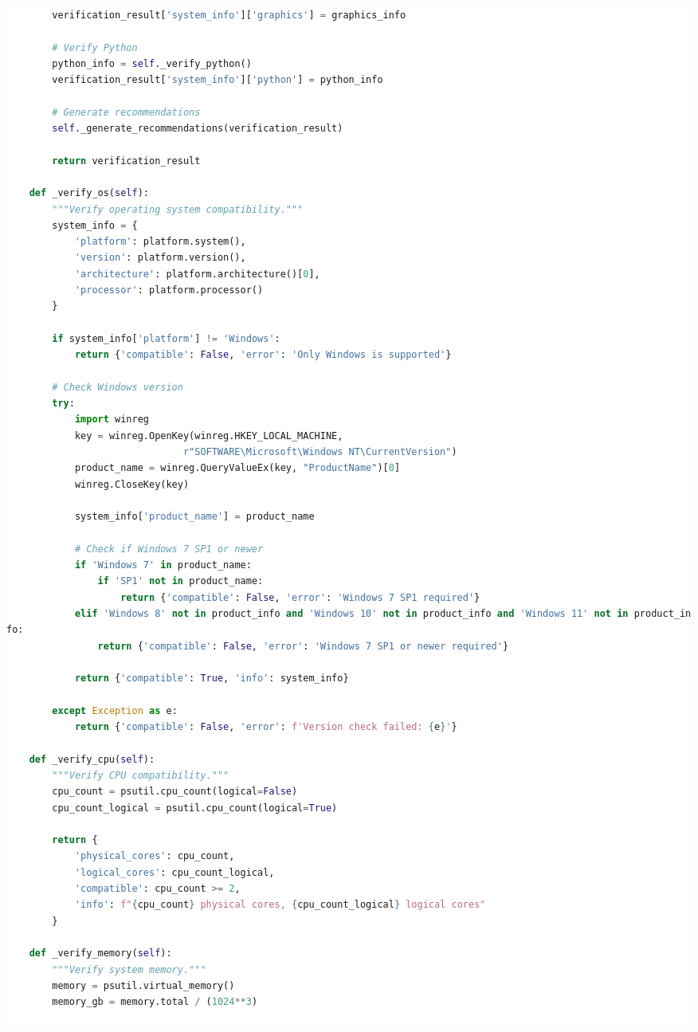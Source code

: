 ```python
        verification_result['system_info']['graphics'] = graphics_info
        
        # Verify Python
        python_info = self._verify_python()
        verification_result['system_info']['python'] = python_info
        
        # Generate recommendations
        self._generate_recommendations(verification_result)
        
        return verification_result
    
    def _verify_os(self):
        """Verify operating system compatibility."""
        system_info = {
            'platform': platform.system(),
            'version': platform.version(),
            'architecture': platform.architecture()[0],
            'processor': platform.processor()
        }
        
        if system_info['platform'] != 'Windows':
            return {'compatible': False, 'error': 'Only Windows is supported'}
        
        # Check Windows version
        try:
            import winreg
            key = winreg.OpenKey(winreg.HKEY_LOCAL_MACHINE, 
                               r"SOFTWARE\Microsoft\Windows NT\CurrentVersion")
            product_name = winreg.QueryValueEx(key, "ProductName")[0]
            winreg.CloseKey(key)
            
            system_info['product_name'] = product_name
            
            # Check if Windows 7 SP1 or newer
            if 'Windows 7' in product_name:
                if 'SP1' not in product_name:
                    return {'compatible': False, 'error': 'Windows 7 SP1 required'}
            elif 'Windows 8' not in product_info and 'Windows 10' not in product_info and 'Windows 11' not in product_info:
                return {'compatible': False, 'error': 'Windows 7 SP1 or newer required'}
            
            return {'compatible': True, 'info': system_info}
            
        except Exception as e:
            return {'compatible': False, 'error': f'Version check failed: {e}'}
    
    def _verify_cpu(self):
        """Verify CPU compatibility."""
        cpu_count = psutil.cpu_count(logical=False)
        cpu_count_logical = psutil.cpu_count(logical=True)
        
        return {
            'physical_cores': cpu_count,
            'logical_cores': cpu_count_logical,
            'compatible': cpu_count >= 2,
            'info': f"{cpu_count} physical cores, {cpu_count_logical} logical cores"
        }
    
    def _verify_memory(self):
        """Verify system memory."""
        memory = psutil.virtual_memory()
        memory_gb = memory.total / (1024**3)
        
```